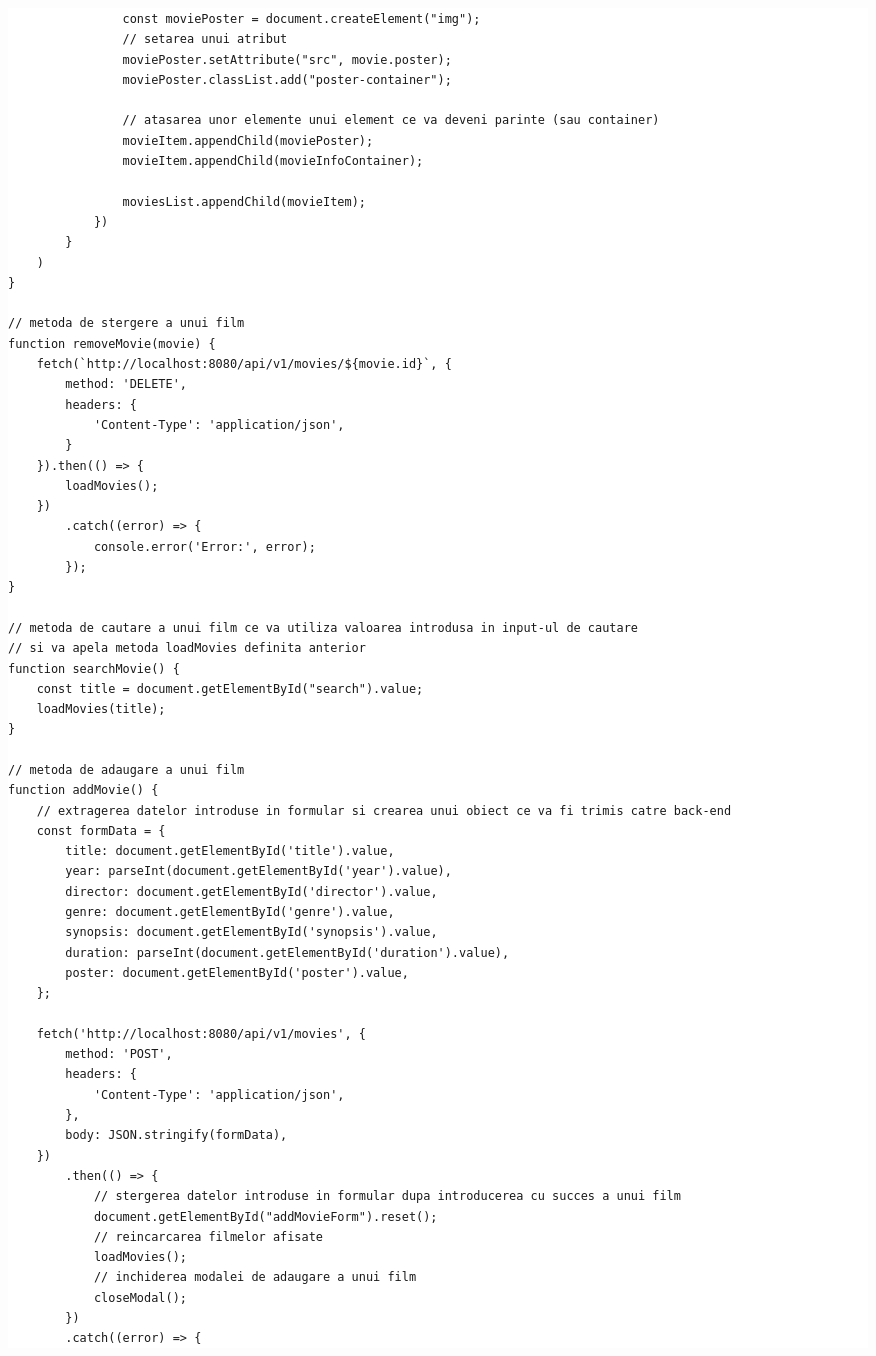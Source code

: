                     const moviePoster = document.createElement("img");
                    // setarea unui atribut
                    moviePoster.setAttribute("src", movie.poster);
                    moviePoster.classList.add("poster-container");

                    // atasarea unor elemente unui element ce va deveni parinte (sau container)
                    movieItem.appendChild(moviePoster);
                    movieItem.appendChild(movieInfoContainer);

                    moviesList.appendChild(movieItem);
                })
            }
        )
    }

    // metoda de stergere a unui film
    function removeMovie(movie) {
        fetch(`http://localhost:8080/api/v1/movies/${movie.id}`, {
            method: 'DELETE',
            headers: {
                'Content-Type': 'application/json',
            }
        }).then(() => {
            loadMovies();
        })
            .catch((error) => {
                console.error('Error:', error);
            });
    }

    // metoda de cautare a unui film ce va utiliza valoarea introdusa in input-ul de cautare
    // si va apela metoda loadMovies definita anterior
    function searchMovie() {
        const title = document.getElementById("search").value;
        loadMovies(title);
    }

    // metoda de adaugare a unui film
    function addMovie() {
        // extragerea datelor introduse in formular si crearea unui obiect ce va fi trimis catre back-end
        const formData = {
            title: document.getElementById('title').value,
            year: parseInt(document.getElementById('year').value),
            director: document.getElementById('director').value,
            genre: document.getElementById('genre').value,
            synopsis: document.getElementById('synopsis').value,
            duration: parseInt(document.getElementById('duration').value),
            poster: document.getElementById('poster').value,
        };

        fetch('http://localhost:8080/api/v1/movies', {
            method: 'POST',
            headers: {
                'Content-Type': 'application/json',
            },
            body: JSON.stringify(formData),
        })
            .then(() => {
                // stergerea datelor introduse in formular dupa introducerea cu succes a unui film
                document.getElementById("addMovieForm").reset();
                // reincarcarea filmelor afisate
                loadMovies();
                // inchiderea modalei de adaugare a unui film
                closeModal();
            })
            .catch((error) => {